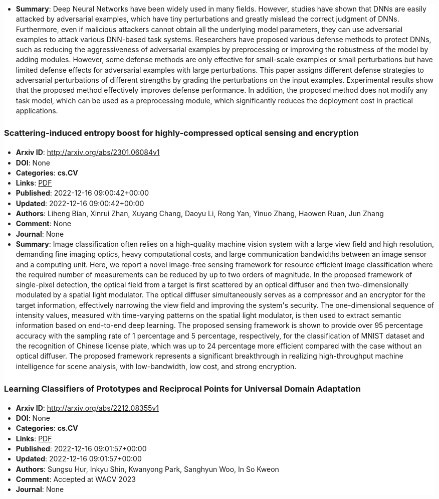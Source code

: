- **Summary**: Deep Neural Networks have been widely used in many fields. However, studies have shown that DNNs are easily attacked by adversarial examples, which have tiny perturbations and greatly mislead the correct judgment of DNNs. Furthermore, even if malicious attackers cannot obtain all the underlying model parameters, they can use adversarial examples to attack various DNN-based task systems. Researchers have proposed various defense methods to protect DNNs, such as reducing the aggressiveness of adversarial examples by preprocessing or improving the robustness of the model by adding modules. However, some defense methods are only effective for small-scale examples or small perturbations but have limited defense effects for adversarial examples with large perturbations. This paper assigns different defense strategies to adversarial perturbations of different strengths by grading the perturbations on the input examples. Experimental results show that the proposed method effectively improves defense performance. In addition, the proposed method does not modify any task model, which can be used as a preprocessing module, which significantly reduces the deployment cost in practical applications.



### Scattering-induced entropy boost for highly-compressed optical sensing and encryption
- **Arxiv ID**: http://arxiv.org/abs/2301.06084v1
- **DOI**: None
- **Categories**: **cs.CV**
- **Links**: [PDF](http://arxiv.org/pdf/2301.06084v1)
- **Published**: 2022-12-16 09:00:42+00:00
- **Updated**: 2022-12-16 09:00:42+00:00
- **Authors**: Liheng Bian, Xinrui Zhan, Xuyang Chang, Daoyu Li, Rong Yan, Yinuo Zhang, Haowen Ruan, Jun Zhang
- **Comment**: None
- **Journal**: None
- **Summary**: Image classification often relies on a high-quality machine vision system with a large view field and high resolution, demanding fine imaging optics, heavy computational costs, and large communication bandwidths between an image sensor and a computing unit. Here, we report a novel image-free sensing framework for resource efficient image classification where the required number of measurements can be reduced by up to two orders of magnitude. In the proposed framework of single-pixel detection, the optical field from a target is first scattered by an optical diffuser and then two-dimensionally modulated by a spatial light modulator. The optical diffuser simultaneously serves as a compressor and an encryptor for the target information, effectively narrowing the view field and improving the system's security. The one-dimensional sequence of intensity values, measured with time-varying patterns on the spatial light modulator, is then used to extract semantic information based on end-to-end deep learning. The proposed sensing framework is shown to provide over 95 percentage accuracy with the sampling rate of 1 percentage and 5 percentage, respectively, for the classification of MNIST dataset and the recognition of Chinese license plate, which was up to 24 percentage more efficient compared with the case without an optical diffuser. The proposed framework represents a significant breakthrough in realizing high-throughput machine intelligence for scene analysis, with low-bandwidth, low cost, and strong encryption.



### Learning Classifiers of Prototypes and Reciprocal Points for Universal Domain Adaptation
- **Arxiv ID**: http://arxiv.org/abs/2212.08355v1
- **DOI**: None
- **Categories**: **cs.CV**
- **Links**: [PDF](http://arxiv.org/pdf/2212.08355v1)
- **Published**: 2022-12-16 09:01:57+00:00
- **Updated**: 2022-12-16 09:01:57+00:00
- **Authors**: Sungsu Hur, Inkyu Shin, Kwanyong Park, Sanghyun Woo, In So Kweon
- **Comment**: Accepted at WACV 2023
- **Journal**: None